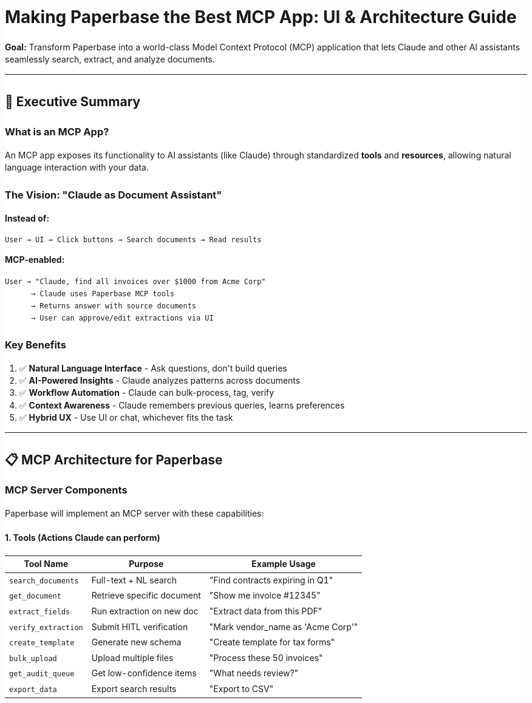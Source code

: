 # Making Paperbase the Best MCP App: UI & Architecture Guide

**Goal:** Transform Paperbase into a world-class Model Context Protocol (MCP) application that lets Claude and other AI assistants seamlessly search, extract, and analyze documents.

---

## 🎯 Executive Summary

### What is an MCP App?

An MCP app exposes its functionality to AI assistants (like Claude) through standardized **tools** and **resources**, allowing natural language interaction with your data.

### The Vision: "Claude as Document Assistant"

**Instead of:**
```
User → UI → Click buttons → Search documents → Read results
```

**MCP-enabled:**
```
User → "Claude, find all invoices over $1000 from Acme Corp"
      → Claude uses Paperbase MCP tools
      → Returns answer with source documents
      → User can approve/edit extractions via UI
```

### Key Benefits

1. ✅ **Natural Language Interface** - Ask questions, don't build queries
2. ✅ **AI-Powered Insights** - Claude analyzes patterns across documents
3. ✅ **Workflow Automation** - Claude can bulk-process, tag, verify
4. ✅ **Context Awareness** - Claude remembers previous queries, learns preferences
5. ✅ **Hybrid UX** - Use UI or chat, whichever fits the task

---

## 📋 MCP Architecture for Paperbase

### MCP Server Components

Paperbase will implement an MCP server with these capabilities:

#### **1. Tools** (Actions Claude can perform)

| Tool Name | Purpose | Example Usage |
|-----------|---------|---------------|
| `search_documents` | Full-text + NL search | "Find contracts expiring in Q1" |
| `get_document` | Retrieve specific document | "Show me invoice #12345" |
| `extract_fields` | Run extraction on new doc | "Extract data from this PDF" |
| `verify_extraction` | Submit HITL verification | "Mark vendor_name as 'Acme Corp'" |
| `create_template` | Generate new schema | "Create template for tax forms" |
| `bulk_upload` | Upload multiple files | "Process these 50 invoices" |
| `get_audit_queue` | Get low-confidence items | "What needs review?" |
| `export_data` | Export search results | "Export to CSV" |